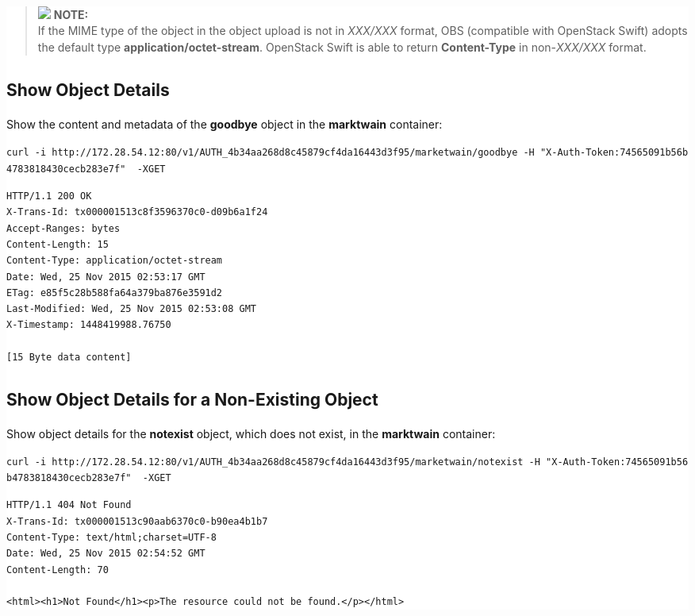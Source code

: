 >![](/images/icon-note.gif) **NOTE:**   
>If the MIME type of the object in the object upload is not in  _XXX/XXX_  format, OBS \(compatible with OpenStack Swift\) adopts the default type  **application/octet-stream**. OpenStack Swift is able to return  **Content-Type**  in non-_XXX/XXX_  format.  

## Show Object Details<a name="section2201390"></a>

Show the content and metadata of the  **goodbye**  object in the  **marktwain**  container:

```
curl -i http://172.28.54.12:80/v1/AUTH_4b34aa268d8c45879cf4da16443d3f95/marketwain/goodbye -H "X-Auth-Token:74565091b56b4783818430cecb283e7f"  -XGET
```

```
HTTP/1.1 200 OK
X-Trans-Id: tx000001513c8f3596370c0-d09b6a1f24
Accept-Ranges: bytes
Content-Length: 15
Content-Type: application/octet-stream
Date: Wed, 25 Nov 2015 02:53:17 GMT
ETag: e85f5c28b588fa64a379ba876e3591d2
Last-Modified: Wed, 25 Nov 2015 02:53:08 GMT
X-Timestamp: 1448419988.76750

[15 Byte data content]
```

## Show Object Details for a Non-Existing Object<a name="section60098234144536"></a>

Show object details for the  **notexist**  object, which does not exist, in the  **marktwain**  container:

```
curl -i http://172.28.54.12:80/v1/AUTH_4b34aa268d8c45879cf4da16443d3f95/marketwain/notexist -H "X-Auth-Token:74565091b56b4783818430cecb283e7f"  -XGET
```

```
HTTP/1.1 404 Not Found
X-Trans-Id: tx000001513c90aab6370c0-b90ea4b1b7
Content-Type: text/html;charset=UTF-8
Date: Wed, 25 Nov 2015 02:54:52 GMT
Content-Length: 70

<html><h1>Not Found</h1><p>The resource could not be found.</p></html>
```

